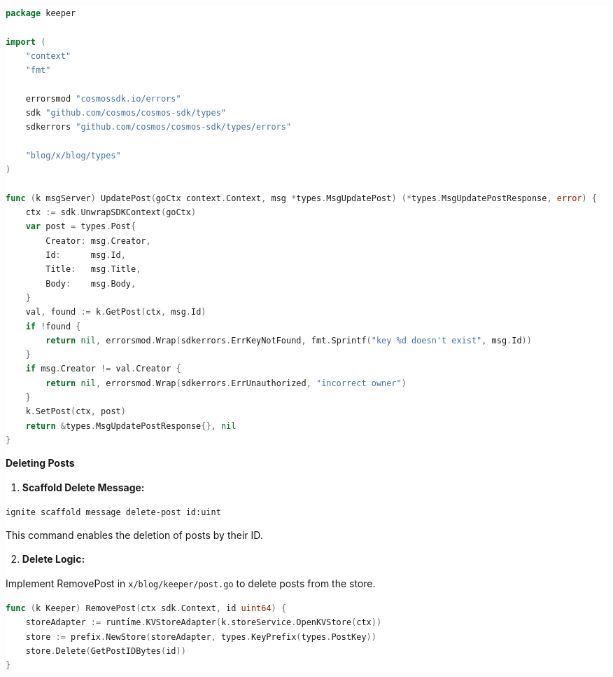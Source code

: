 ```go title="x/blog/keeper/msg_server_update_post.go"
package keeper

import (
	"context"
	"fmt"

	errorsmod "cosmossdk.io/errors"
	sdk "github.com/cosmos/cosmos-sdk/types"
	sdkerrors "github.com/cosmos/cosmos-sdk/types/errors"

	"blog/x/blog/types"
)

func (k msgServer) UpdatePost(goCtx context.Context, msg *types.MsgUpdatePost) (*types.MsgUpdatePostResponse, error) {
	ctx := sdk.UnwrapSDKContext(goCtx)
	var post = types.Post{
		Creator: msg.Creator,
		Id:      msg.Id,
		Title:   msg.Title,
		Body:    msg.Body,
	}
	val, found := k.GetPost(ctx, msg.Id)
	if !found {
		return nil, errorsmod.Wrap(sdkerrors.ErrKeyNotFound, fmt.Sprintf("key %d doesn't exist", msg.Id))
	}
	if msg.Creator != val.Creator {
		return nil, errorsmod.Wrap(sdkerrors.ErrUnauthorized, "incorrect owner")
	}
	k.SetPost(ctx, post)
	return &types.MsgUpdatePostResponse{}, nil
}
```

**Deleting Posts**

1. **Scaffold Delete Message:**

```bash
ignite scaffold message delete-post id:uint
```

This command enables the deletion of posts by their ID.

2. **Delete Logic:**
 
Implement RemovePost in `x/blog/keeper/post.go` to delete posts from the store.

```go title="x/blog/keeper/post.go"
func (k Keeper) RemovePost(ctx sdk.Context, id uint64) {
	storeAdapter := runtime.KVStoreAdapter(k.storeService.OpenKVStore(ctx))
	store := prefix.NewStore(storeAdapter, types.KeyPrefix(types.PostKey))
	store.Delete(GetPostIDBytes(id))
}
```

